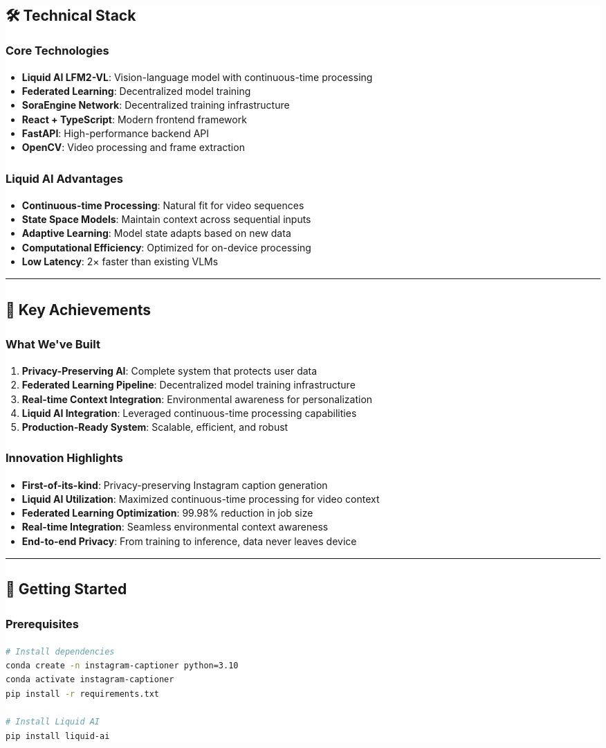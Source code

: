 
## 🛠️ **Technical Stack**

### **Core Technologies**
- **Liquid AI LFM2-VL**: Vision-language model with continuous-time processing
- **Federated Learning**: Decentralized model training
- **SoraEngine Network**: Decentralized training infrastructure
- **React + TypeScript**: Modern frontend framework
- **FastAPI**: High-performance backend API
- **OpenCV**: Video processing and frame extraction

### **Liquid AI Advantages**
- **Continuous-time Processing**: Natural fit for video sequences
- **State Space Models**: Maintain context across sequential inputs
- **Adaptive Learning**: Model state adapts based on new data
- **Computational Efficiency**: Optimized for on-device processing
- **Low Latency**: 2× faster than existing VLMs

---

## 🎯 **Key Achievements**

### **What We've Built**
1. **Privacy-Preserving AI**: Complete system that protects user data
2. **Federated Learning Pipeline**: Decentralized model training infrastructure
3. **Real-time Context Integration**: Environmental awareness for personalization
4. **Liquid AI Integration**: Leveraged continuous-time processing capabilities
5. **Production-Ready System**: Scalable, efficient, and robust

### **Innovation Highlights**
- **First-of-its-kind**: Privacy-preserving Instagram caption generation
- **Liquid AI Utilization**: Maximized continuous-time processing for video context
- **Federated Learning Optimization**: 99.98% reduction in job size
- **Real-time Integration**: Seamless environmental context awareness
- **End-to-end Privacy**: From training to inference, data never leaves device

---

## 🚀 **Getting Started**

### **Prerequisites**
```bash
# Install dependencies
conda create -n instagram-captioner python=3.10
conda activate instagram-captioner
pip install -r requirements.txt

# Install Liquid AI
pip install liquid-ai
```
